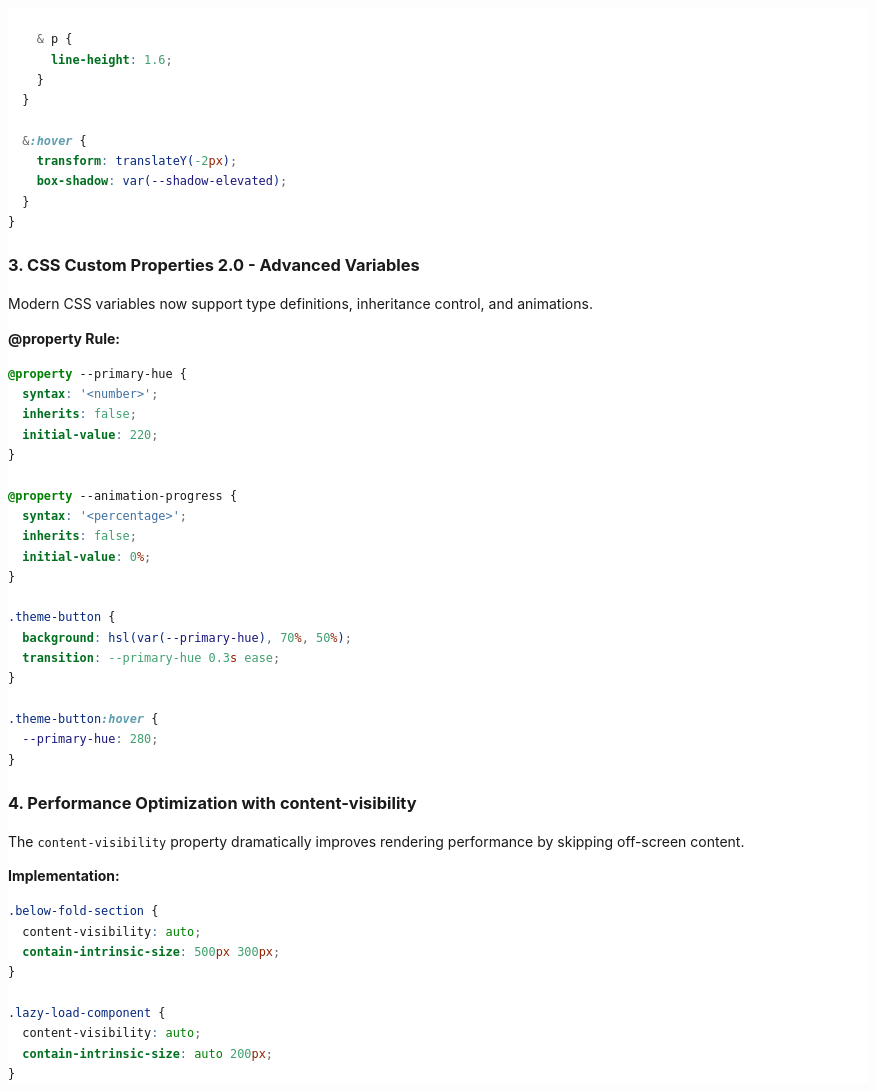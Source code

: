 ```css
    
    & p {
      line-height: 1.6;
    }
  }
  
  &:hover {
    transform: translateY(-2px);
    box-shadow: var(--shadow-elevated);
  }
}
```

### 3. CSS Custom Properties 2.0 - Advanced Variables

Modern CSS variables now support type definitions, inheritance control, and animations.

**@property Rule:**
```css
@property --primary-hue {
  syntax: '<number>';
  inherits: false;
  initial-value: 220;
}

@property --animation-progress {
  syntax: '<percentage>';
  inherits: false;
  initial-value: 0%;
}

.theme-button {
  background: hsl(var(--primary-hue), 70%, 50%);
  transition: --primary-hue 0.3s ease;
}

.theme-button:hover {
  --primary-hue: 280;
}
```

### 4. Performance Optimization with content-visibility

The `content-visibility` property dramatically improves rendering performance by skipping off-screen content.

**Implementation:**
```css
.below-fold-section {
  content-visibility: auto;
  contain-intrinsic-size: 500px 300px;
}

.lazy-load-component {
  content-visibility: auto;
  contain-intrinsic-size: auto 200px;
}
```
